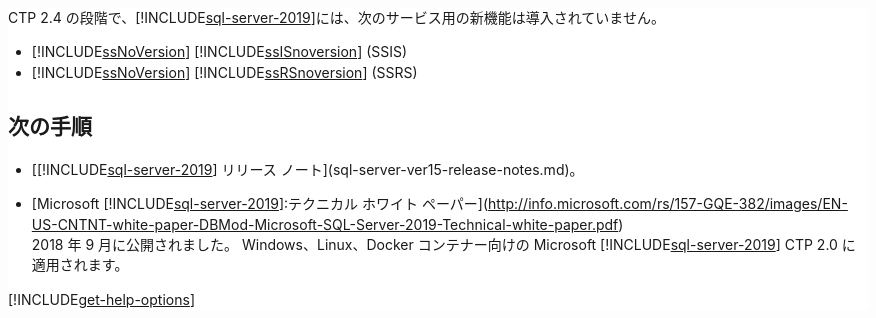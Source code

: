 CTP 2.4 の段階で、[!INCLUDE[sql-server-2019](../includes/sssqlv15-md.md)]には、次のサービス用の新機能は導入されていません。

- [!INCLUDE[ssNoVersion](../includes/ssnoversion-md.md)] [!INCLUDE[ssISnoversion](../includes/ssisnoversion-md.md)] (SSIS)
- [!INCLUDE[ssNoVersion](../includes/ssnoversion-md.md)] [!INCLUDE[ssRSnoversion](../includes/ssrsnoversion-md.md)] (SSRS)

## <a name="next-steps"></a>次の手順

- [[!INCLUDE[sql-server-2019](../includes/sssqlv15-md.md)] リリース ノート](sql-server-ver15-release-notes.md)。

- [Microsoft [!INCLUDE[sql-server-2019](../includes/sssqlv15-md.md)]:テクニカル ホワイト ペーパー](http://info.microsoft.com/rs/157-GQE-382/images/EN-US-CNTNT-white-paper-DBMod-Microsoft-SQL-Server-2019-Technical-white-paper.pdf)<br />2018 年 9 月に公開されました。 Windows、Linux、Docker コンテナー向けの Microsoft [!INCLUDE[sql-server-2019](../includes/sssqlv15-md.md)] CTP 2.0 に適用されます。

[!INCLUDE[get-help-options](../includes/paragraph-content/get-help-options.md)]
